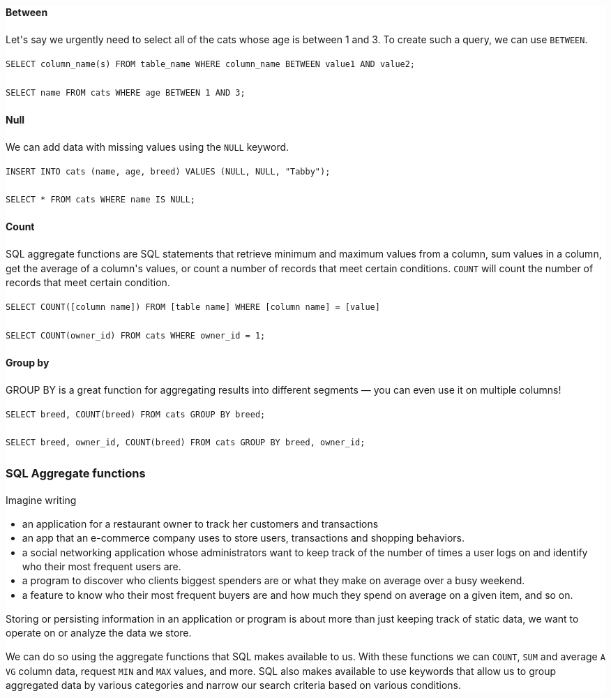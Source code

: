 #### Between
Let's say we urgently need to select all of the cats whose age is between 1 and 3. To create such a query, we can use `BETWEEN`.

```
SELECT column_name(s) FROM table_name WHERE column_name BETWEEN value1 AND value2;

SELECT name FROM cats WHERE age BETWEEN 1 AND 3;
```

#### Null
We can add data with missing values using the `NULL` keyword.
```
INSERT INTO cats (name, age, breed) VALUES (NULL, NULL, "Tabby");

SELECT * FROM cats WHERE name IS NULL;
```

#### Count
SQL aggregate functions are SQL statements that retrieve minimum and maximum values from a column, sum values in a column, get the average of a column's values, or count a number of records that meet certain conditions. `COUNT` will count the number of records that meet certain condition.
```
SELECT COUNT([column name]) FROM [table name] WHERE [column name] = [value]

SELECT COUNT(owner_id) FROM cats WHERE owner_id = 1;
```

#### Group by
GROUP BY is a great function for aggregating results into different
segments — you can even use it on multiple columns!

```
SELECT breed, COUNT(breed) FROM cats GROUP BY breed;

SELECT breed, owner_id, COUNT(breed) FROM cats GROUP BY breed, owner_id;
```

### SQL Aggregate functions
Imagine writing 
- an application for a restaurant owner to track her customers and transactions
- an app that an e-commerce company uses to store users, transactions and shopping behaviors. 
- a social networking application whose administrators want to keep track of the number of times a user logs on and identify who their most frequent users are. 
- a program to discover who clients biggest spenders are or what they make on average over a busy weekend. 
- a feature to know who their most frequent buyers are and how much they spend on average on a given item, and so on.

Storing or persisting information in an application or program is about more than just keeping track of static data, we want to operate on or analyze the data we store.

We can do so using the aggregate functions that SQL makes available to us. With these functions we can `COUNT`, `SUM` and average `AVG` column data, request `MIN` and `MAX` values, and more. SQL also makes available to use keywords that allow us to group aggregated data by various categories and narrow our search criteria based on various conditions.
